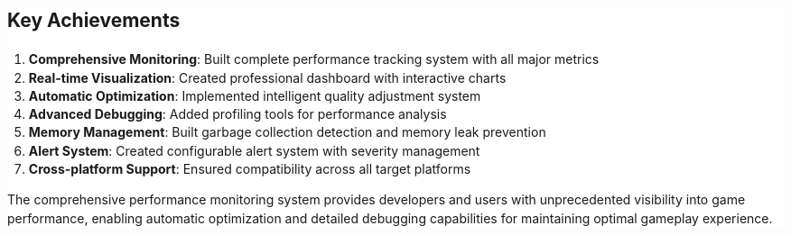 ## Key Achievements

1. **Comprehensive Monitoring**: Built complete performance tracking system with all major metrics
2. **Real-time Visualization**: Created professional dashboard with interactive charts
3. **Automatic Optimization**: Implemented intelligent quality adjustment system
4. **Advanced Debugging**: Added profiling tools for performance analysis
5. **Memory Management**: Built garbage collection detection and memory leak prevention
6. **Alert System**: Created configurable alert system with severity management
7. **Cross-platform Support**: Ensured compatibility across all target platforms

The comprehensive performance monitoring system provides developers and users with unprecedented visibility into game performance, enabling automatic optimization and detailed debugging capabilities for maintaining optimal gameplay experience.